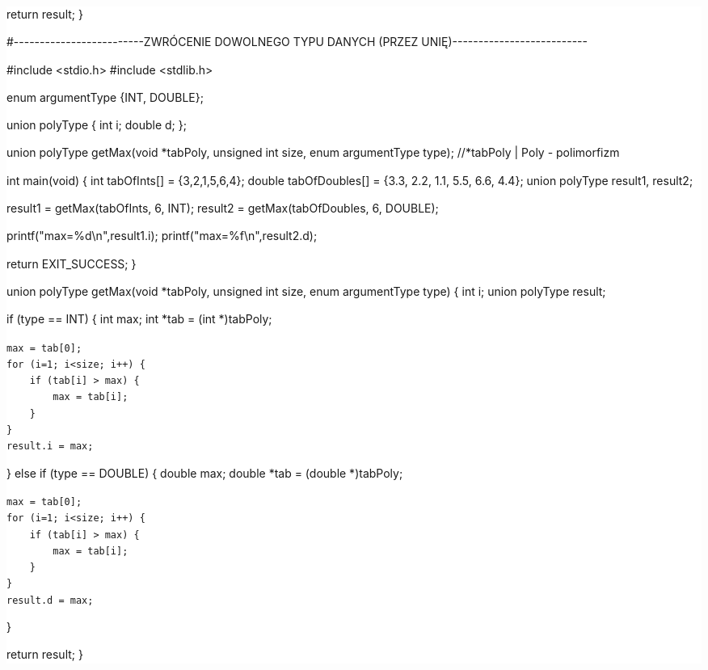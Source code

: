 return result;
}

#-------------------------ZWRÓCENIE DOWOLNEGO TYPU DANYCH (PRZEZ UNIĘ)--------------------------

#include <stdio.h> #include <stdlib.h>

enum argumentType {INT, DOUBLE};

union polyType { int i;
double d;
};

union polyType getMax(void *tabPoly, unsigned int size, enum argumentType type); //*tabPoly | Poly - polimorfizm

int main(void) { int tabOfInts[] = {3,2,1,5,6,4}; double tabOfDoubles[] = {3.3, 2.2, 1.1, 5.5, 6.6, 4.4}; union polyType result1, result2;

result1 = getMax(tabOfInts, 6, INT);
result2 = getMax(tabOfDoubles, 6, DOUBLE);

printf("max=%d\n",result1.i);
printf("max=%f\n",result2.d);

return EXIT_SUCCESS;
}

union polyType getMax(void *tabPoly, unsigned int size, enum argumentType type) { int i; union polyType result;

if (type == INT) {
    int max;
    int *tab = (int *)tabPoly;
    
    max = tab[0];
    for (i=1; i<size; i++) {
        if (tab[i] > max) {
            max = tab[i];
        }
    }
    result.i = max;
} else if (type == DOUBLE) {
    double max;
    double *tab = (double *)tabPoly;
    
    max = tab[0];
    for (i=1; i<size; i++) {
        if (tab[i] > max) {
            max = tab[i];
        }
    }
    result.d = max;
}

return result;
}
